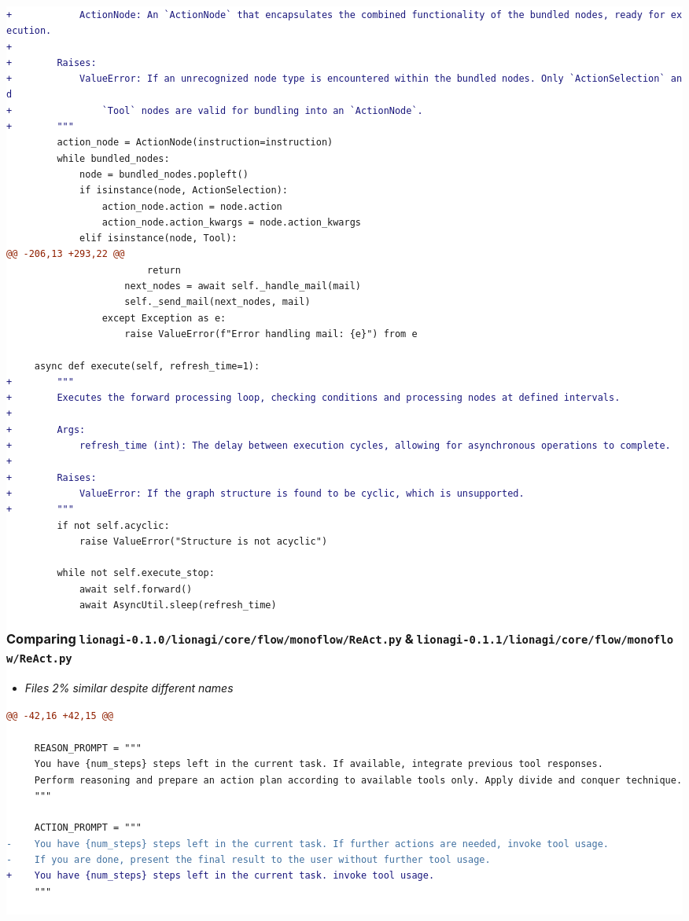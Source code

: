 ```diff
+            ActionNode: An `ActionNode` that encapsulates the combined functionality of the bundled nodes, ready for execution.
+
+        Raises:
+            ValueError: If an unrecognized node type is encountered within the bundled nodes. Only `ActionSelection` and
+                `Tool` nodes are valid for bundling into an `ActionNode`.
+        """
         action_node = ActionNode(instruction=instruction)
         while bundled_nodes:
             node = bundled_nodes.popleft()
             if isinstance(node, ActionSelection):
                 action_node.action = node.action
                 action_node.action_kwargs = node.action_kwargs
             elif isinstance(node, Tool):
@@ -206,13 +293,22 @@
                         return
                     next_nodes = await self._handle_mail(mail)
                     self._send_mail(next_nodes, mail)
                 except Exception as e:
                     raise ValueError(f"Error handling mail: {e}") from e
 
     async def execute(self, refresh_time=1):
+        """
+        Executes the forward processing loop, checking conditions and processing nodes at defined intervals.
+
+        Args:
+            refresh_time (int): The delay between execution cycles, allowing for asynchronous operations to complete.
+
+        Raises:
+            ValueError: If the graph structure is found to be cyclic, which is unsupported.
+        """
         if not self.acyclic:
             raise ValueError("Structure is not acyclic")
 
         while not self.execute_stop:
             await self.forward()
             await AsyncUtil.sleep(refresh_time)
```

### Comparing `lionagi-0.1.0/lionagi/core/flow/monoflow/ReAct.py` & `lionagi-0.1.1/lionagi/core/flow/monoflow/ReAct.py`

 * *Files 2% similar despite different names*

```diff
@@ -42,16 +42,15 @@
 
     REASON_PROMPT = """
     You have {num_steps} steps left in the current task. If available, integrate previous tool responses.
     Perform reasoning and prepare an action plan according to available tools only. Apply divide and conquer technique.
     """
 
     ACTION_PROMPT = """
-    You have {num_steps} steps left in the current task. If further actions are needed, invoke tool usage.
-    If you are done, present the final result to the user without further tool usage.
+    You have {num_steps} steps left in the current task. invoke tool usage.
     """
 
```